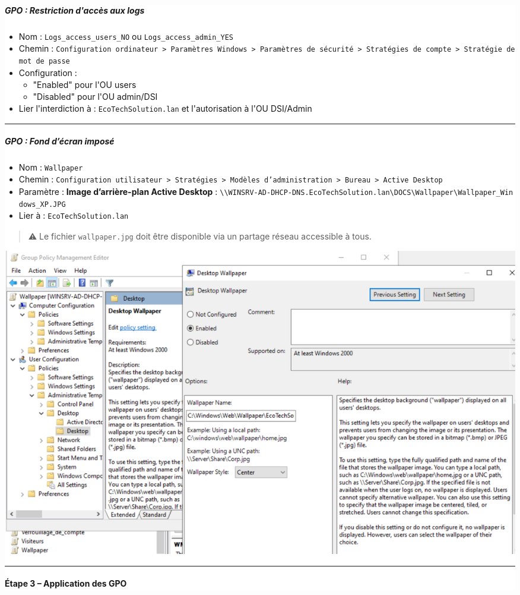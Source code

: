 
##### GPO : Restriction d'accès aux logs
- Nom : `Logs_access_users_NO` ou `Logs_access_admin_YES`
- Chemin : `Configuration ordinateur > Paramètres Windows > Paramètres de sécurité > Stratégies de compte > Stratégie de mot de passe`
- Configuration :
  - "Enabled" pour l'OU users
  - "Disabled" pour l'OU admin/DSI
- Lier l'interdiction à : `EcoTechSolution.lan` et l'autorisation à l'OU DSI/Admin

---

##### GPO : Fond d’écran imposé
- Nom : `Wallpaper`
- Chemin : `Configuration utilisateur > Stratégies > Modèles d’administration > Bureau > Active Desktop`
- Paramètre : **Image d’arrière-plan Active Desktop** : `\\WINSRV-AD-DHCP-DNS.EcoTechSolution.lan\DOCS\Wallpaper\Wallpaper_Windows_XP.JPG`
- Lier à : `EcoTechSolution.lan`
> ⚠️ Le fichier `wallpaper.jpg` doit être disponible via un partage réseau accessible à tous.

![wallpaper](/Sprints/S02-S03/Ressources/GPO/04-gpo_wallpaper.png)

---

#### Étape 3 – Application des GPO
